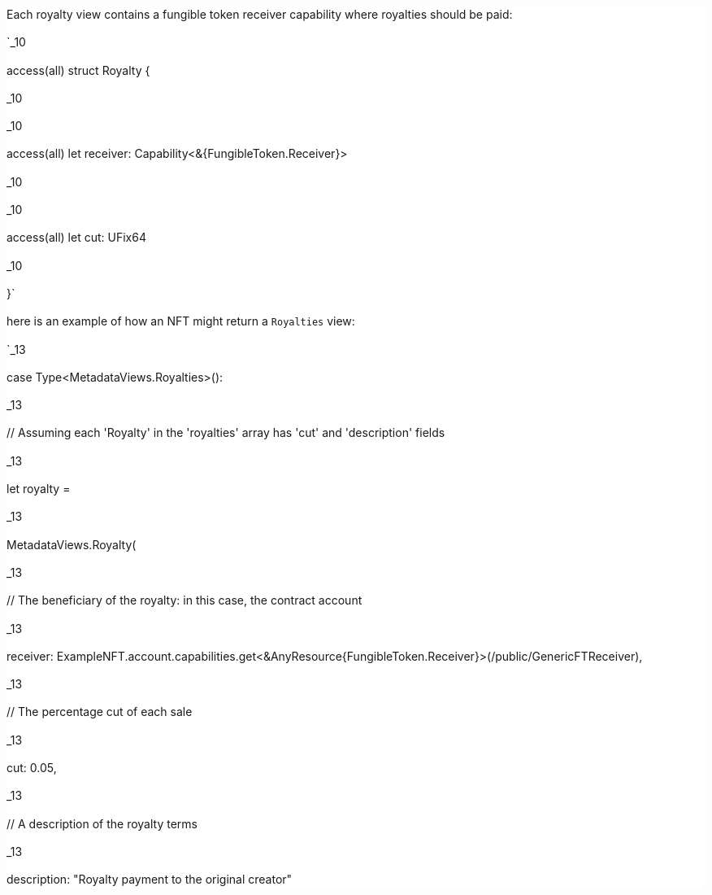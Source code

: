 Each royalty view contains a fungible token receiver capability where royalties should be paid:

`_10

access(all) struct Royalty {

_10

_10

access(all) let receiver: Capability<&{FungibleToken.Receiver}>

_10

_10

access(all) let cut: UFix64

_10

}`

here is an example of how an NFT might return a `Royalties` view:

`_13

case Type<MetadataViews.Royalties>():

_13

// Assuming each 'Royalty' in the 'royalties' array has 'cut' and 'description' fields

_13

let royalty =

_13

MetadataViews.Royalty(

_13

// The beneficiary of the royalty: in this case, the contract account

_13

receiver: ExampleNFT.account.capabilities.get<&AnyResource{FungibleToken.Receiver}>(/public/GenericFTReceiver),

_13

// The percentage cut of each sale

_13

cut: 0.05,

_13

// A description of the royalty terms

_13

description: "Royalty payment to the original creator"
